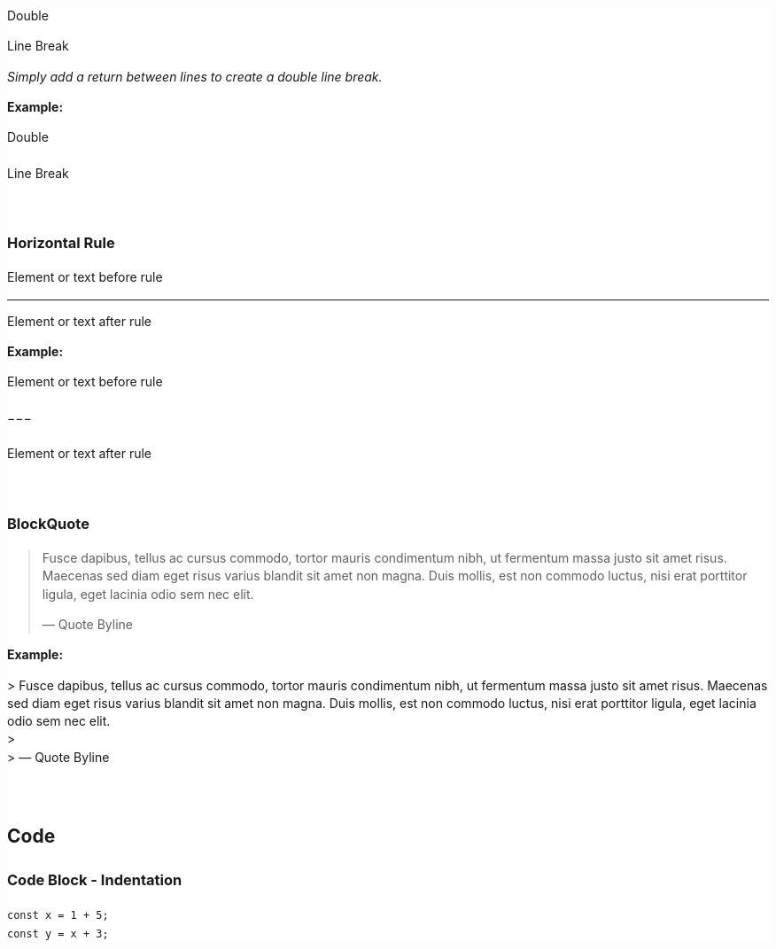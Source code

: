 Double

Line Break

_Simply add a return between lines to create a double line break._

**Example:** 

Double
<br><br>
Line Break

<br>

### Horizontal Rule

Element or text before rule

---

Element or text after rule

**Example:**

Element or text before rule
<br><br>
&minus;&minus;&minus;
<br><br>
Element or text after rule

<br>

### BlockQuote

> Fusce dapibus, tellus ac cursus commodo, tortor mauris condimentum nibh, ut fermentum massa justo sit amet risus. Maecenas sed diam eget risus varius blandit sit amet non magna. Duis mollis, est non commodo luctus, nisi erat porttitor ligula, eget lacinia odio sem nec elit.
>
> — Quote Byline

**Example:**

&gt; Fusce dapibus, tellus ac cursus commodo, tortor mauris condimentum nibh, ut fermentum massa justo sit amet risus. Maecenas sed diam eget risus varius blandit sit amet non magna. Duis mollis, est non commodo luctus, nisi erat porttitor ligula, eget lacinia odio sem nec elit.<br>
&gt;<br>
&gt; &mdash; Quote Byline

<br>

## Code

### Code Block - Indentation

	const x = 1 + 5;
	const y = x + 3;
